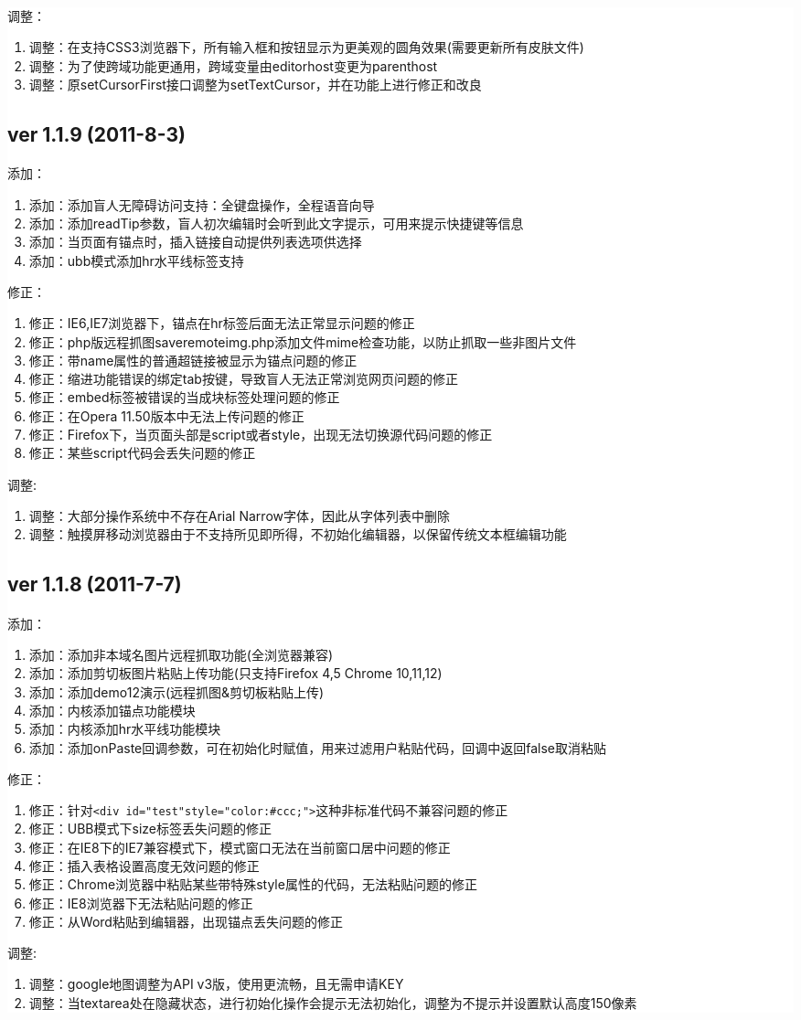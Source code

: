 调整：

1. 调整：在支持CSS3浏览器下，所有输入框和按钮显示为更美观的圆角效果(需要更新所有皮肤文件)
2. 调整：为了使跨域功能更通用，跨域变量由editorhost变更为parenthost
3. 调整：原setCursorFirst接口调整为setTextCursor，并在功能上进行修正和改良

ver 1.1.9 (2011-8-3)
-----------------------

添加：

1. 添加：添加盲人无障碍访问支持：全键盘操作，全程语音向导
2. 添加：添加readTip参数，盲人初次编辑时会听到此文字提示，可用来提示快捷键等信息
3. 添加：当页面有锚点时，插入链接自动提供列表选项供选择
4. 添加：ubb模式添加hr水平线标签支持

修正：

1. 修正：IE6,IE7浏览器下，锚点在hr标签后面无法正常显示问题的修正
2. 修正：php版远程抓图saveremoteimg.php添加文件mime检查功能，以防止抓取一些非图片文件
3. 修正：带name属性的普通超链接被显示为锚点问题的修正
4. 修正：缩进功能错误的绑定tab按键，导致盲人无法正常浏览网页问题的修正
5. 修正：embed标签被错误的当成块标签处理问题的修正
6. 修正：在Opera 11.50版本中无法上传问题的修正
7. 修正：Firefox下，当页面头部是script或者style，出现无法切换源代码问题的修正
8. 修正：某些script代码会丢失问题的修正

调整:

1. 调整：大部分操作系统中不存在Arial Narrow字体，因此从字体列表中删除
2. 调整：触摸屏移动浏览器由于不支持所见即所得，不初始化编辑器，以保留传统文本框编辑功能

ver 1.1.8 (2011-7-7)
-----------------------

添加：

1. 添加：添加非本域名图片远程抓取功能(全浏览器兼容)
2. 添加：添加剪切板图片粘贴上传功能(只支持Firefox 4,5 Chrome 10,11,12)
3. 添加：添加demo12演示(远程抓图&剪切板粘贴上传)
4. 添加：内核添加锚点功能模块
5. 添加：内核添加hr水平线功能模块
6. 添加：添加onPaste回调参数，可在初始化时赋值，用来过滤用户粘贴代码，回调中返回false取消粘贴

修正：

1. 修正：针对`<div id="test"style="color:#ccc;">`这种非标准代码不兼容问题的修正
2. 修正：UBB模式下size标签丢失问题的修正
3. 修正：在IE8下的IE7兼容模式下，模式窗口无法在当前窗口居中问题的修正
4. 修正：插入表格设置高度无效问题的修正
5. 修正：Chrome浏览器中粘贴某些带特殊style属性的代码，无法粘贴问题的修正
6. 修正：IE8浏览器下无法粘贴问题的修正
7. 修正：从Word粘贴到编辑器，出现锚点丢失问题的修正

调整:

1. 调整：google地图调整为API v3版，使用更流畅，且无需申请KEY
2. 调整：当textarea处在隐藏状态，进行初始化操作会提示无法初始化，调整为不提示并设置默认高度150像素
